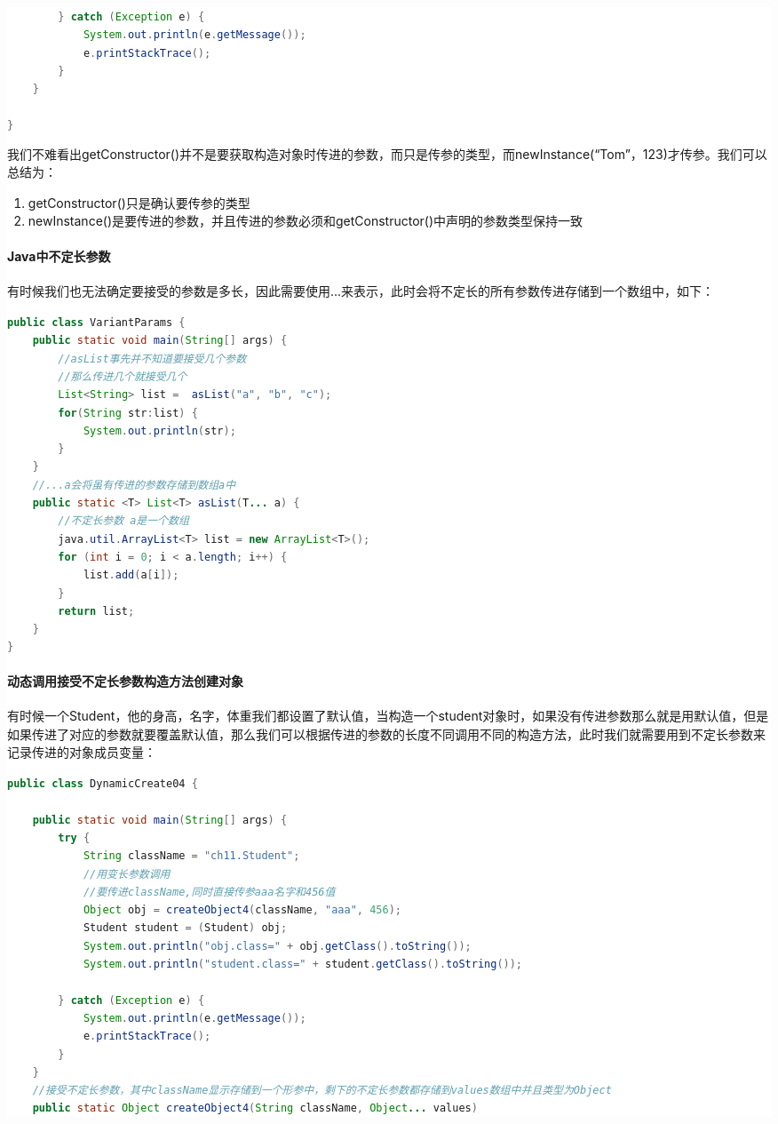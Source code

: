 ```java
		} catch (Exception e) {
			System.out.println(e.getMessage());
			e.printStackTrace();
		}
	}

}
```

我们不难看出getConstructor()并不是要获取构造对象时传进的参数，而只是传参的类型，而newInstance(“Tom”，123)才传参。我们可以总结为：

1. getConstructor()只是确认要传参的类型
2. newInstance()是要传进的参数，并且传进的参数必须和getConstructor()中声明的参数类型保持一致

#### Java中不定长参数

有时候我们也无法确定要接受的参数是多长，因此需要使用...来表示，此时会将不定长的所有参数传进存储到一个数组中，如下：

```java
public class VariantParams {
	public static void main(String[] args) { 
		//asList事先并不知道要接受几个参数
		//那么传进几个就接受几个
		List<String> list =  asList("a", "b", "c");
		for(String str:list) {
			System.out.println(str);
		}
	}
	//...a会将虽有传进的参数存储到数组a中
	public static <T> List<T> asList(T... a) {
		//不定长参数 a是一个数组
		java.util.ArrayList<T> list = new ArrayList<T>();
		for (int i = 0; i < a.length; i++) {
			list.add(a[i]);
		}
		return list;
	}
}
```

#### 动态调用接受不定长参数构造方法创建对象

有时候一个Student，他的身高，名字，体重我们都设置了默认值，当构造一个student对象时，如果没有传进参数那么就是用默认值，但是如果传进了对应的参数就要覆盖默认值，那么我们可以根据传进的参数的长度不同调用不同的构造方法，此时我们就需要用到不定长参数来记录传进的对象成员变量：

```java
public class DynamicCreate04 {

	public static void main(String[] args) {
		try {
			String className = "ch11.Student";
			//用变长参数调用
			//要传进className,同时直接传参aaa名字和456值
			Object obj = createObject4(className, "aaa", 456);
			Student student = (Student) obj;
			System.out.println("obj.class=" + obj.getClass().toString());
			System.out.println("student.class=" + student.getClass().toString());

		} catch (Exception e) {
			System.out.println(e.getMessage());
			e.printStackTrace();
		}
	}
	//接受不定长参数，其中className显示存储到一个形参中，剩下的不定长参数都存储到values数组中并且类型为Object
	public static Object createObject4(String className, Object... values)
```